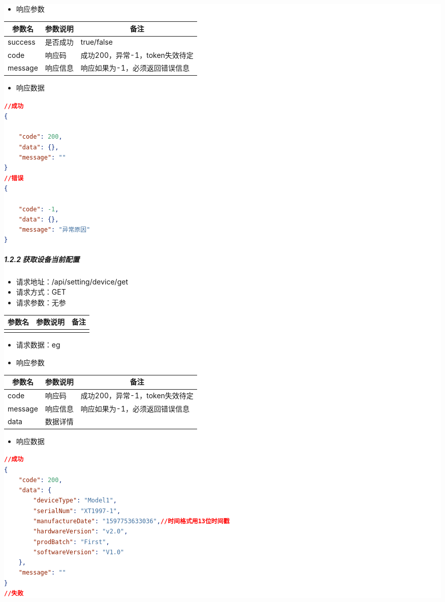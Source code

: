 - 响应参数

| 参数名  | 参数说明 | 备注                           |
| ------- | -------- | ------------------------------ |
| success | 是否成功 | true/false                     |
| code    | 响应码   | 成功200，异常-1，token失效待定 |
| message | 响应信息 | 响应如果为-1，必须返回错误信息 |

- 响应数据

```json
//成功
{
    
	"code": 200,
	"data": {},
	"message": ""
}
//错误
{
    
	"code": -1,
    "data": {},
	"message": "异常原因"
}
```

##### 1.2.2 获取设备当前配置

- 请求地址：/api/setting/device/get
- 请求方式：GET
- 请求参数：无参

| 参数名 | 参数说明 | 备注 |
| ------ | -------- | ---- |
|        |          |      |

- 请求数据：eg

- 响应参数

| 参数名  | 参数说明 | 备注                           |
| ------- | -------- | ------------------------------ |
| code    | 响应码   | 成功200，异常-1，token失效待定 |
| message | 响应信息 | 响应如果为-1，必须返回错误信息 |
| data    | 数据详情 |                                |

- 响应数据

```json
//成功
{
	"code": 200,
	"data": {
		"deviceType": "Model1",
		"serialNum": "XT1997-1",
		"manufactureDate": "1597753633036",//时间格式用13位时间戳
		"hardwareVersion": "v2.0",
		"prodBatch": "First",
		"softwareVersion": "V1.0"
	},
	"message": ""
}
//失败
```